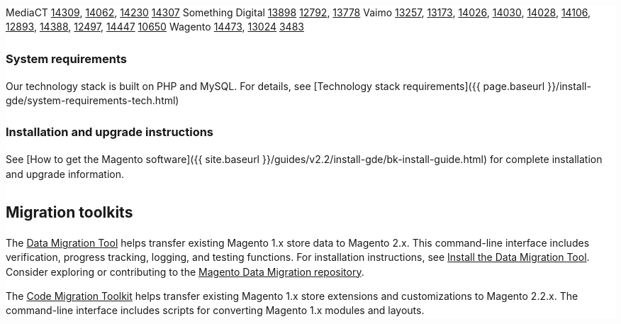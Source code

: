   <tr>
    <td>MediaCT</td>
    <td><a target="_blank" href="https://github.com/magento/magento2/pull/14309">14309</a>, <a target="_blank" href="https://github.com/magento/magento2/pull/14062">14062</a>, <a target="_blank" href="https://github.com/magento/magento2/pull/14230">14230</a></td>
    <td><a href="https://github.com/magento/magento2/issues/14307" target="_blank">14307</a></td>
  </tr>

<tr>
    <td>Something Digital</td>
    <td><a target="_blank" href="https://github.com/magento/magento2/pull/13898">13898</a></td>
    <td><a href="https://github.com/magento/magento2/issues/12792" target="_blank">12792</a>, <a href="https://github.com/magento/magento2/issues/13778" target="_blank">13778</a></td>
  </tr>

  <tr>
    <td>Vaimo</td>
    <td><a target="_blank" href="https://github.com/magento/magento2/pull/13257">13257</a>, <a target="_blank" href="https://github.com/magento/magento2/pull/13173">13173</a>, <a target="_blank" href="https://github.com/magento/magento2/pull/14026">14026</a>, <a target="_blank" href="https://github.com/magento/magento2/pull/14030">14030</a>, <a target="_blank" href="https://github.com/magento/magento2/pull/14028">14028</a>, <a target="_blank" href="https://github.com/magento/magento2/pull/14106">14106</a>, <a target="_blank" href="https://github.com/magento/magento2/pull/12893">12893</a>, <a target="_blank" href="https://github.com/magento/magento2/pull/14388">14388</a>, <a target="_blank" href="https://github.com/magento/magento2/pull/12497">12497</a>, <a target="_blank" href="https://github.com/magento/magento2/pull/14447">14447</a></td>
    <td><a href="https://github.com/magento/magento2/issues/10650" target="_blank">10650</a></td>

  </tr>

<tr>
    <td>Wagento</td>
    <td><a target="_blank" href="https://github.com/magento/magento2/pull/14473">14473</a>, <a target="_blank" href="https://github.com/magento/magento2/pull/13024">13024</a></td>
    <td><a href="https://github.com/magento/magento2/issues/3483" target="_blank">3483</a></td>
  </tr>

</table>

### System requirements

Our technology stack is built on PHP and MySQL. For details, see [Technology stack requirements]({{ page.baseurl }}/install-gde/system-requirements-tech.html)

### Installation and upgrade instructions

See [How to get the Magento software]({{ site.baseurl }}/guides/v2.2/install-gde/bk-install-guide.html) for complete installation and upgrade information.

## Migration toolkits

The <a href="{{ page.baseurl }}/migration/migration-migrate.html" target="_blank">Data Migration Tool</a> helps transfer existing Magento 1.x store data to Magento 2.x. This command-line interface includes verification, progress tracking, logging, and testing functions. For installation instructions, see  <a href="{{ page.baseurl }}/migration/migration-tool-install.html" target="_blank">Install the Data Migration Tool</a>. Consider exploring or contributing to the <a href="https://github.com/magento/data-migration-tool" target="_blank"> Magento Data Migration repository</a>.

The <a href="https://github.com/magento/code-migration" target="_blank">Code Migration Toolkit</a> helps transfer existing Magento 1.x store extensions and customizations to Magento 2.2.x. The command-line interface includes scripts for converting Magento 1.x modules and layouts.
